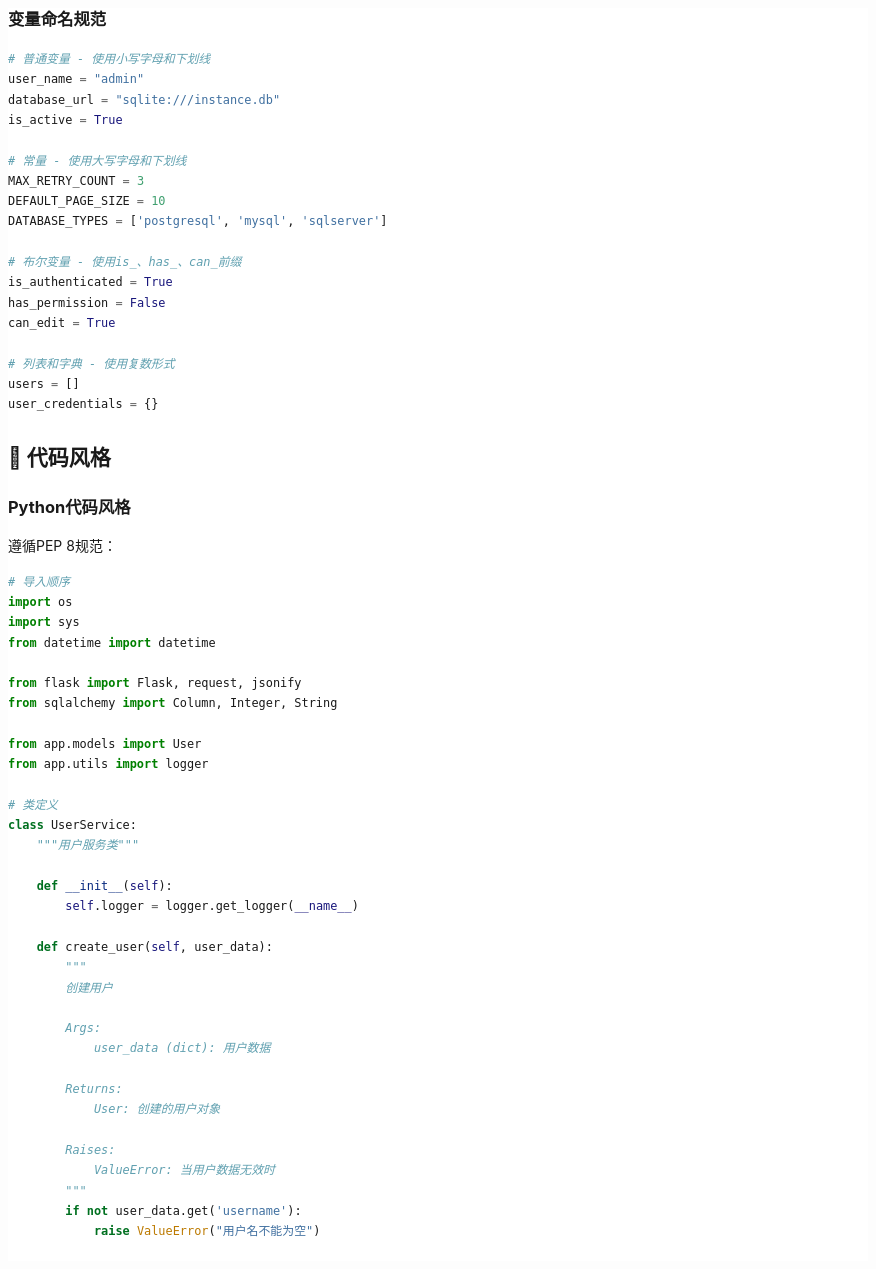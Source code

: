 ### 变量命名规范

```python
# 普通变量 - 使用小写字母和下划线
user_name = "admin"
database_url = "sqlite:///instance.db"
is_active = True

# 常量 - 使用大写字母和下划线
MAX_RETRY_COUNT = 3
DEFAULT_PAGE_SIZE = 10
DATABASE_TYPES = ['postgresql', 'mysql', 'sqlserver']

# 布尔变量 - 使用is_、has_、can_前缀
is_authenticated = True
has_permission = False
can_edit = True

# 列表和字典 - 使用复数形式
users = []
user_credentials = {}
```

## 🎨 代码风格

### Python代码风格

遵循PEP 8规范：

```python
# 导入顺序
import os
import sys
from datetime import datetime

from flask import Flask, request, jsonify
from sqlalchemy import Column, Integer, String

from app.models import User
from app.utils import logger

# 类定义
class UserService:
    """用户服务类"""
    
    def __init__(self):
        self.logger = logger.get_logger(__name__)
    
    def create_user(self, user_data):
        """
        创建用户
        
        Args:
            user_data (dict): 用户数据
            
        Returns:
            User: 创建的用户对象
            
        Raises:
            ValueError: 当用户数据无效时
        """
        if not user_data.get('username'):
            raise ValueError("用户名不能为空")
        
```